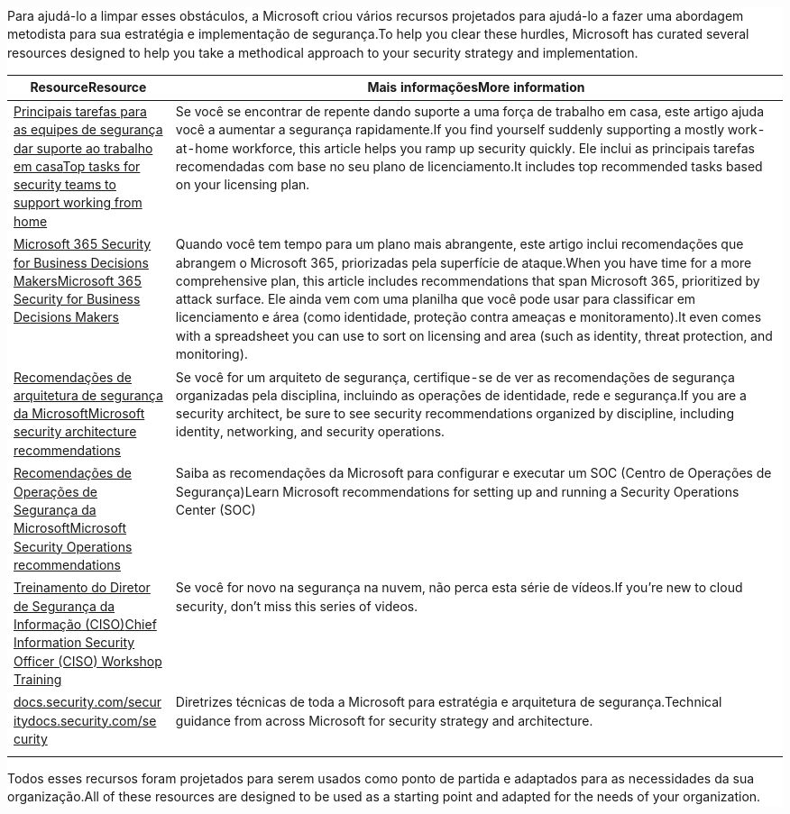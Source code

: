 <span data-ttu-id="5ce90-176">Para ajudá-lo a limpar esses obstáculos, a Microsoft criou vários recursos projetados para ajudá-lo a fazer uma abordagem metodista para sua estratégia e implementação de segurança.</span><span class="sxs-lookup"><span data-stu-id="5ce90-176">To help you clear these hurdles, Microsoft has curated several resources designed to help you take a methodical approach to your security strategy and implementation.</span></span>

|<span data-ttu-id="5ce90-177">Resource</span><span class="sxs-lookup"><span data-stu-id="5ce90-177">Resource</span></span>   |<span data-ttu-id="5ce90-178">Mais informações</span><span class="sxs-lookup"><span data-stu-id="5ce90-178">More information</span></span>  |
|---------|---------|
|[<span data-ttu-id="5ce90-179">Principais tarefas para as equipes de segurança dar suporte ao trabalho em casa</span><span class="sxs-lookup"><span data-stu-id="5ce90-179">Top tasks for security teams to support working from home</span></span>](../security/top-security-tasks-for-remote-work.md)      | <span data-ttu-id="5ce90-180">Se você se encontrar de repente dando suporte a uma força de trabalho em casa, este artigo ajuda você a aumentar a segurança rapidamente.</span><span class="sxs-lookup"><span data-stu-id="5ce90-180">If you find yourself suddenly supporting a mostly work-at-home workforce, this article helps you ramp up security quickly.</span></span> <span data-ttu-id="5ce90-181">Ele inclui as principais tarefas recomendadas com base no seu plano de licenciamento.</span><span class="sxs-lookup"><span data-stu-id="5ce90-181">It includes top recommended tasks based on your licensing plan.</span></span>    |
|[<span data-ttu-id="5ce90-182">Microsoft 365 Security for Business Decisions Makers</span><span class="sxs-lookup"><span data-stu-id="5ce90-182">Microsoft 365 Security for Business Decisions Makers</span></span>](../security/Microsoft-365-security-for-bdm.md)    | <span data-ttu-id="5ce90-183">Quando você tem tempo para um plano mais abrangente, este artigo inclui recomendações que abrangem o Microsoft 365, priorizadas pela superfície de ataque.</span><span class="sxs-lookup"><span data-stu-id="5ce90-183">When you have time for a more comprehensive plan, this article includes recommendations that span Microsoft 365, prioritized by attack surface.</span></span> <span data-ttu-id="5ce90-184">Ele ainda vem com uma planilha que você pode usar para classificar em licenciamento e área (como identidade, proteção contra ameaças e monitoramento).</span><span class="sxs-lookup"><span data-stu-id="5ce90-184">It even comes with a spreadsheet you can use to sort on licensing and area (such as identity, threat protection, and monitoring).</span></span>  |
|[<span data-ttu-id="5ce90-185">Recomendações de arquitetura de segurança da Microsoft</span><span class="sxs-lookup"><span data-stu-id="5ce90-185">Microsoft security architecture recommendations</span></span>](/security/compass/compass)    | <span data-ttu-id="5ce90-186">Se você for um arquiteto de segurança, certifique-se de ver as recomendações de segurança organizadas pela disciplina, incluindo as operações de identidade, rede e segurança.</span><span class="sxs-lookup"><span data-stu-id="5ce90-186">If you are a security architect, be sure to see security recommendations organized by discipline, including identity, networking, and security operations.</span></span>   |
|[<span data-ttu-id="5ce90-187">Recomendações de Operações de Segurança da Microsoft</span><span class="sxs-lookup"><span data-stu-id="5ce90-187">Microsoft Security Operations recommendations</span></span>](/security/compass/security-operations-videos-and-decks)|<span data-ttu-id="5ce90-188">Saiba as recomendações da Microsoft para configurar e executar um SOC (Centro de Operações de Segurança)</span><span class="sxs-lookup"><span data-stu-id="5ce90-188">Learn Microsoft recommendations for setting up and running a Security Operations Center (SOC)</span></span> |
|[<span data-ttu-id="5ce90-189">Treinamento do Diretor de Segurança da Informação (CISO)</span><span class="sxs-lookup"><span data-stu-id="5ce90-189">Chief Information Security Officer (CISO) Workshop Training</span></span>](/security/ciso-workshop/ciso-workshop)   | <span data-ttu-id="5ce90-190">Se você for novo na segurança na nuvem, não perca esta série de vídeos.</span><span class="sxs-lookup"><span data-stu-id="5ce90-190">If you’re new to cloud security, don’t miss this series of videos.</span></span>        |
|[<span data-ttu-id="5ce90-191">docs.security.com/security</span><span class="sxs-lookup"><span data-stu-id="5ce90-191">docs.security.com/security</span></span>](/security/)    | <span data-ttu-id="5ce90-192">Diretrizes técnicas de toda a Microsoft para estratégia e arquitetura de segurança.</span><span class="sxs-lookup"><span data-stu-id="5ce90-192">Technical guidance from across Microsoft for security strategy and architecture.</span></span>        |
| | |

<span data-ttu-id="5ce90-193">Todos esses recursos foram projetados para serem usados como ponto de partida e adaptados para as necessidades da sua organização.</span><span class="sxs-lookup"><span data-stu-id="5ce90-193">All of these resources are designed to be used as a starting point and adapted for the needs of your organization.</span></span>